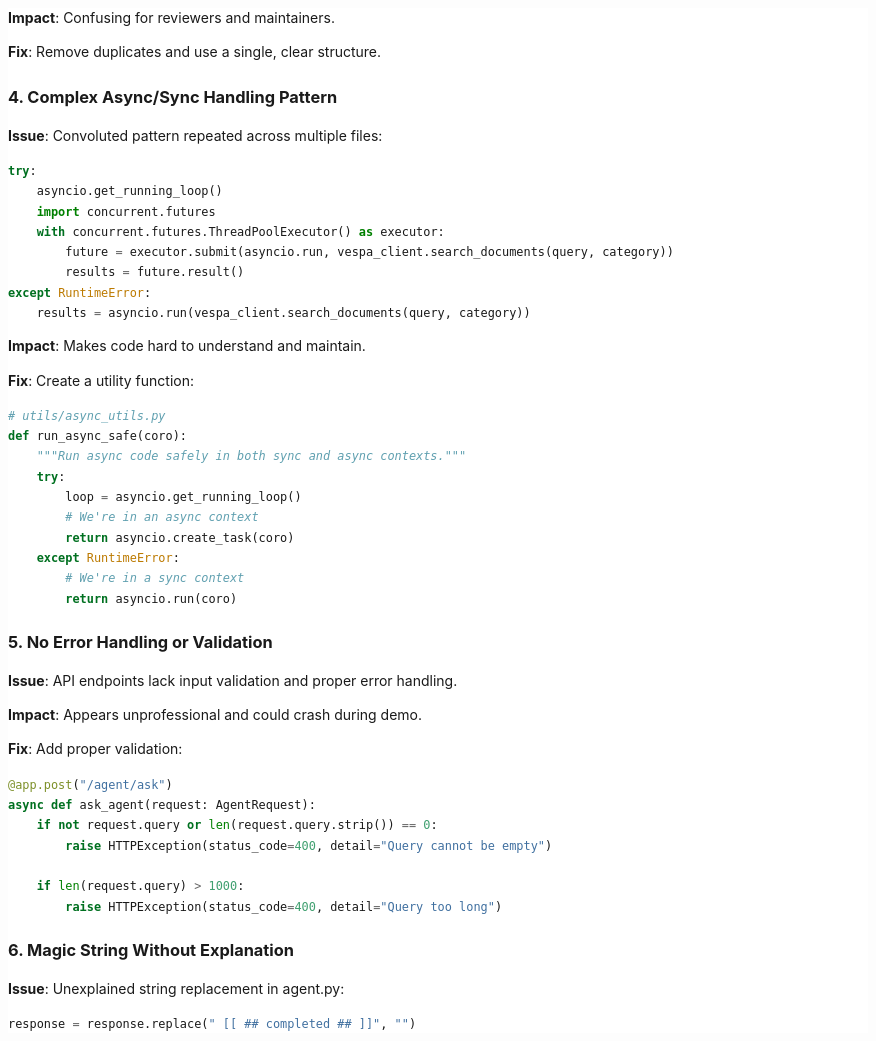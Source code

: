 **Impact**: Confusing for reviewers and maintainers.

**Fix**: Remove duplicates and use a single, clear structure.

### 4. **Complex Async/Sync Handling Pattern**
**Issue**: Convoluted pattern repeated across multiple files:
```python
try:
    asyncio.get_running_loop()
    import concurrent.futures
    with concurrent.futures.ThreadPoolExecutor() as executor:
        future = executor.submit(asyncio.run, vespa_client.search_documents(query, category))
        results = future.result()
except RuntimeError:
    results = asyncio.run(vespa_client.search_documents(query, category))
```

**Impact**: Makes code hard to understand and maintain.

**Fix**: Create a utility function:
```python
# utils/async_utils.py
def run_async_safe(coro):
    """Run async code safely in both sync and async contexts."""
    try:
        loop = asyncio.get_running_loop()
        # We're in an async context
        return asyncio.create_task(coro)
    except RuntimeError:
        # We're in a sync context
        return asyncio.run(coro)
```

### 5. **No Error Handling or Validation**
**Issue**: API endpoints lack input validation and proper error handling.

**Impact**: Appears unprofessional and could crash during demo.

**Fix**: Add proper validation:
```python
@app.post("/agent/ask")
async def ask_agent(request: AgentRequest):
    if not request.query or len(request.query.strip()) == 0:
        raise HTTPException(status_code=400, detail="Query cannot be empty")
    
    if len(request.query) > 1000:
        raise HTTPException(status_code=400, detail="Query too long")
```

### 6. **Magic String Without Explanation**
**Issue**: Unexplained string replacement in agent.py:
```python
response = response.replace(" [[ ## completed ## ]]", "")
```
